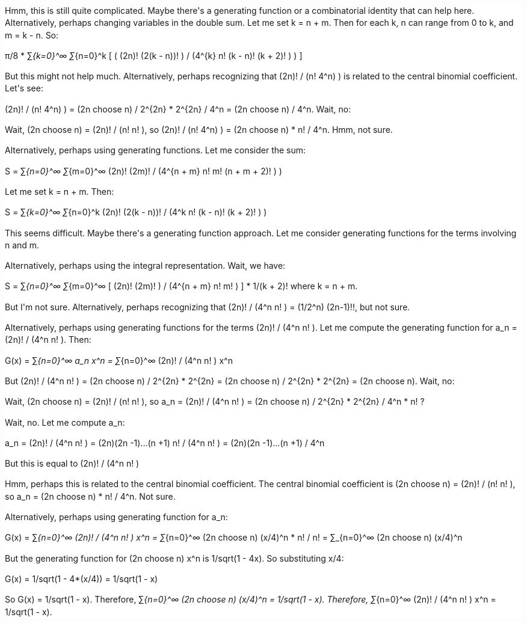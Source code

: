 Hmm, this is still quite complicated. Maybe there's a generating function or a combinatorial identity that can help here. Alternatively, perhaps changing variables in the double sum. Let me set k = n + m. Then for each k, n can range from 0 to k, and m = k - n. So:

π/8 * ∑_{k=0}^∞ ∑_{n=0}^k [ ( (2n)! (2(k - n))! ) / (4^{k} n! (k - n)! (k + 2)! ) ) ]

But this might not help much. Alternatively, perhaps recognizing that (2n)! / (n! 4^n) ) is related to the central binomial coefficient. Let's see:

(2n)! / (n! 4^n) ) = (2n choose n) / 2^{2n} * 2^{2n} / 4^n = (2n choose n) / 4^n. Wait, no:

Wait, (2n choose n) = (2n)! / (n! n! ), so (2n)! / (n! 4^n) ) = (2n choose n) * n! / 4^n. Hmm, not sure.

Alternatively, perhaps using generating functions. Let me consider the sum:

S = ∑_{n=0}^∞ ∑_{m=0}^∞ (2n)! (2m)! / (4^{n + m} n! m! (n + m + 2)! ) )

Let me set k = n + m. Then:

S = ∑_{k=0}^∞ ∑_{n=0}^k (2n)! (2(k - n))! / (4^k n! (k - n)! (k + 2)! ) )

This seems difficult. Maybe there's a generating function approach. Let me consider generating functions for the terms involving n and m.

Alternatively, perhaps using the integral representation. Wait, we have:

S = ∑_{n=0}^∞ ∑_{m=0}^∞ [ (2n)! (2m)! ) / (4^{n + m} n! m! ) ] * 1/(k + 2)! where k = n + m.

But I'm not sure. Alternatively, perhaps recognizing that (2n)! / (4^n n! ) = (1/2^n) (2n-1)!!, but not sure.

Alternatively, perhaps using generating functions for the terms (2n)! / (4^n n! ). Let me compute the generating function for a_n = (2n)! / (4^n n! ). Then:

G(x) = ∑_{n=0}^∞ a_n x^n = ∑_{n=0}^∞ (2n)! / (4^n n! ) x^n

But (2n)! / (4^n n! ) = (2n choose n) / 2^{2n} * 2^{2n} = (2n choose n) / 2^{2n} * 2^{2n} = (2n choose n). Wait, no:

Wait, (2n choose n) = (2n)! / (n! n! ), so a_n = (2n)! / (4^n n! ) = (2n choose n) / 2^{2n} * 2^{2n} / 4^n * n! ?

Wait, no. Let me compute a_n:

a_n = (2n)! / (4^n n! ) = (2n)(2n -1)...(n +1) n! / (4^n n! ) = (2n)(2n -1)...(n +1) / 4^n

But this is equal to (2n)! / (4^n n! )

Hmm, perhaps this is related to the central binomial coefficient. The central binomial coefficient is (2n choose n) = (2n)! / (n! n! ), so a_n = (2n choose n) * n! / 4^n. Not sure.

Alternatively, perhaps using generating function for a_n:

G(x) = ∑_{n=0}^∞ (2n)! / (4^n n! ) x^n = ∑_{n=0}^∞ (2n choose n) (x/4)^n * n! / n! = ∑_{n=0}^∞ (2n choose n) (x/4)^n

But the generating function for (2n choose n) x^n is 1/sqrt(1 - 4x). So substituting x/4:

G(x) = 1/sqrt(1 - 4*(x/4)) = 1/sqrt(1 - x)

So G(x) = 1/sqrt(1 - x). Therefore, ∑_{n=0}^∞ (2n choose n) (x/4)^n = 1/sqrt(1 - x). Therefore, ∑_{n=0}^∞ (2n)! / (4^n n! ) x^n = 1/sqrt(1 - x).
